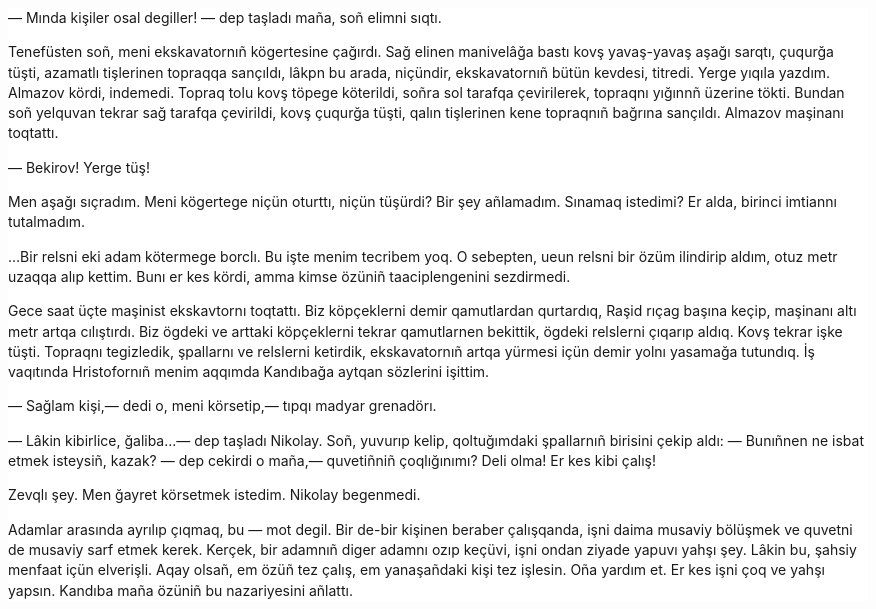 — Mında kişiler osal degiller! — dep taşladı maña, soñ elimni sıqtı.

Tenefüsten soñ, meni ekskavatornıñ kögertesine çağırdı.
Sağ elinen manivelâğa bastı kovş yavaş-yavaş aşağı sarqtı, çuqurğa tüşti, azamatlı tişlerinen topraqqa sançıldı, lâkpn bu arada, niçündir, ekskavatornıñ bütün kevdesi, titredi.
Yerge yıqıla yazdım.
Almazov kördi, indemedi.
Topraq tolu kovş töpege köterildi, soñra sol tarafqa çevirilerek, topraqnı yığınnñ üzerine tökti.
Bundan soñ yelquvan tekrar sağ tarafqa çevirildi, kovş çuqurğa tüşti, qalın tişlerinen kene topraqnıñ bağrına sançıldı.
Almazov maşinanı toqtattı.

— Bekirov!
Yerge tüş!

Men aşağı sıçradım.
Meni kögertege niçün oturttı, niçün tüşürdi?
Bir şey añlamadım.
Sınamaq istedimi?
Er alda, birinci imtiannı tutalmadım.

…Bir relsni eki adam kötermege borclı.
Bu işte menim tecribem yoq.
O sebepten, ueun relsni bir özüm ilindirip aldım, otuz metr uzaqqa alıp kettim.
Bunı er kes kördi, amma kimse özüniñ taaciplengenini sezdirmedi.

Gece saat üçte maşinist ekskavtornı toqtattı.
Biz köpçeklerni demir qamutlardan qurtardıq, Raşid rıçag başına keçip, maşinanı altı metr artqa cılıştırdı.
Biz ögdeki ve arttaki köpçeklerni tekrar qamutlarnen bekittik, ögdeki relslerni çıqarıp aldıq.
Kovş tekrar işke tüşti.
Topraqnı tegizledik, şpallarnı ve relslerni ketirdik, ekskavatornıñ artqa yürmesi içün demir yolnı yasamağa tutundıq.
İş vaqıtında Hristofornıñ menim aqqımda Kandıbağa aytqan sözlerini işittim.

— Sağlam kişi,— dedi o, meni körsetip,— tıpqı madyar grenadörı.

— Lâkin kibirlice, ğaliba...— dep taşladı Nikolay.
Soñ, yuvurıp kelip, qoltuğımdaki şpallarnıñ birisini çekip aldı:
— Bunıñnen ne isbat etmek isteysiñ, kazak? — dep cekirdi o maña,— quvetiñniñ çoqlığınımı?
Deli olma!
Er kes kibi çalış!

Zevqlı şey.
Men ğayret körsetmek istedim.
Nikolay begenmedi.

Adamlar arasında ayrılıp çıqmaq, bu — mot degil.
Bir de-bir kişinen beraber çalışqanda, işni daima musaviy bölüşmek ve quvetni de musaviy sarf etmek kerek.
Kerçek, bir adamnıñ diger adamnı ozıp keçüvi, işni ondan ziyade yapuvı yahşı şey.
Lâkin bu, şahsiy menfaat içün elverişli.
Aqay olsañ, em özüñ tez çalış, em yanaşañdaki kişi tez işlesin.
Oña yardım et.
Er kes işni çoq ve yahşı yapsın.
Kandıba maña özüniñ bu nazariyesini añlattı.
